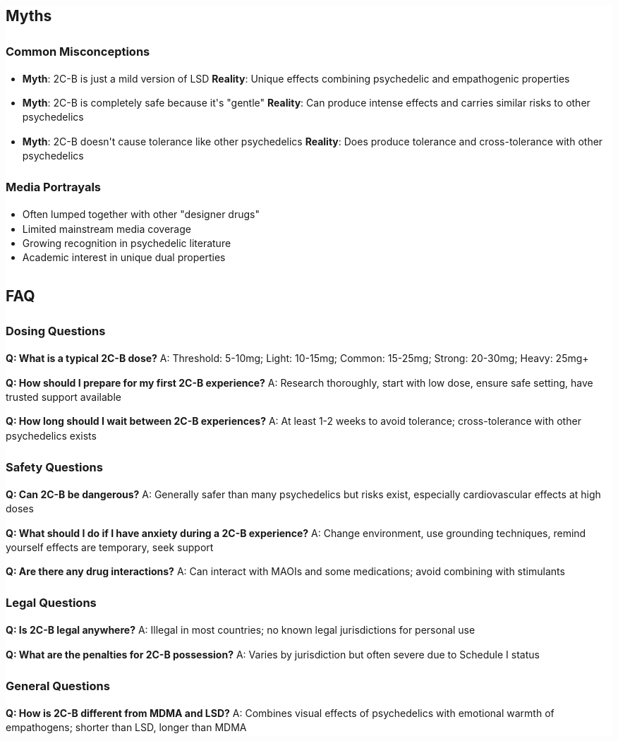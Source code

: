 ## Myths

### Common Misconceptions
- **Myth**: 2C-B is just a mild version of LSD
  **Reality**: Unique effects combining psychedelic and empathogenic properties

- **Myth**: 2C-B is completely safe because it's "gentle"
  **Reality**: Can produce intense effects and carries similar risks to other psychedelics

- **Myth**: 2C-B doesn't cause tolerance like other psychedelics
  **Reality**: Does produce tolerance and cross-tolerance with other psychedelics

### Media Portrayals
- Often lumped together with other "designer drugs"
- Limited mainstream media coverage
- Growing recognition in psychedelic literature
- Academic interest in unique dual properties

## FAQ

### Dosing Questions
**Q: What is a typical 2C-B dose?**
A: Threshold: 5-10mg; Light: 10-15mg; Common: 15-25mg; Strong: 20-30mg; Heavy: 25mg+

**Q: How should I prepare for my first 2C-B experience?**
A: Research thoroughly, start with low dose, ensure safe setting, have trusted support available

**Q: How long should I wait between 2C-B experiences?**
A: At least 1-2 weeks to avoid tolerance; cross-tolerance with other psychedelics exists

### Safety Questions
**Q: Can 2C-B be dangerous?**
A: Generally safer than many psychedelics but risks exist, especially cardiovascular effects at high doses

**Q: What should I do if I have anxiety during a 2C-B experience?**
A: Change environment, use grounding techniques, remind yourself effects are temporary, seek support

**Q: Are there any drug interactions?**
A: Can interact with MAOIs and some medications; avoid combining with stimulants

### Legal Questions
**Q: Is 2C-B legal anywhere?**
A: Illegal in most countries; no known legal jurisdictions for personal use

**Q: What are the penalties for 2C-B possession?**
A: Varies by jurisdiction but often severe due to Schedule I status

### General Questions
**Q: How is 2C-B different from MDMA and LSD?**
A: Combines visual effects of psychedelics with emotional warmth of empathogens; shorter than LSD, longer than MDMA
